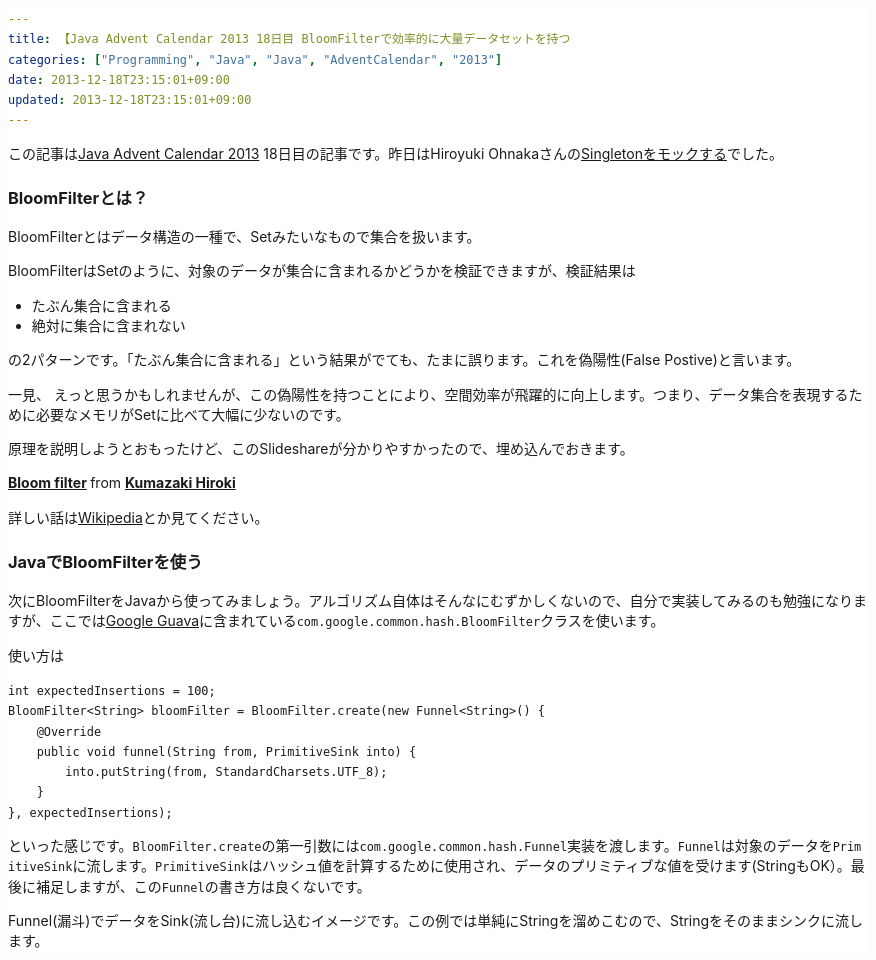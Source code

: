 ```yaml
---
title: 【Java Advent Calendar 2013 18日目 BloomFilterで効率的に大量データセットを持つ
categories: ["Programming", "Java", "Java", "AdventCalendar", "2013"]
date: 2013-12-18T23:15:01+09:00
updated: 2013-12-18T23:15:01+09:00
---
```


この記事は[Java Advent Calendar 2013][1] 18日目の記事です。昨日はHiroyuki Ohnakaさんの[Singletonをモックする][2]でした。

### BloomFilterとは？

BloomFilterとはデータ構造の一種で、Setみたいなもので集合を扱います。

BloomFilterはSetのように、対象のデータが集合に含まれるかどうかを検証できますが、検証結果は

* たぶん集合に含まれる 
* 絶対に集合に含まれない

の2パターンです。「たぶん集合に含まれる」という結果がでても、たまに誤ります。これを偽陽性(False Postive)と言います。

一見、 えっと思うかもしれませんが、この偽陽性を持つことにより、空間効率が飛躍的に向上します。つまり、データ集合を表現するために必要なメモリがSetに比べて大幅に少ないのです。

原理を説明しようとおもったけど、このSlideshareが分かりやすかったので、埋め込んでおきます。

<iframe src="http://www.slideshare.net/slideshow/embed_code/4178952" width="427" height="356" frameborder="0" marginwidth="0" marginheight="0" scrolling="no" style="border:1px solid #CCC;border-width:1px 1px 0;margin-bottom:5px" allowfullscreen> </iframe> <div style="margin-bottom:5px"> <strong> <a href="https://www.slideshare.net/kumagi/bloom-filter-4178952" title="Bloom filter" target="_blank">Bloom filter</a> </strong> from <strong><a href="http://www.slideshare.net/kumagi" target="_blank">Kumazaki Hiroki</a></strong> </div>

詳しい話は[Wikipedia](http://ja.wikipedia.org/wiki/%E3%83%96%E3%83%AB%E3%83%BC%E3%83%A0%E3%83%95%E3%82%A3%E3%83%AB%E3%82%BF)とか見てください。

### JavaでBloomFilterを使う

次にBloomFilterをJavaから使ってみましょう。アルゴリズム自体はそんなにむずかしくないので、自分で実装してみるのも勉強になりますが、ここでは[Google Guava][3]に含まれている`com.google.common.hash.BloomFilter`クラスを使います。


使い方は

    int expectedInsertions = 100;
    BloomFilter<String> bloomFilter = BloomFilter.create(new Funnel<String>() {
        @Override
        public void funnel(String from, PrimitiveSink into) {
            into.putString(from, StandardCharsets.UTF_8);
        }
    }, expectedInsertions);


といった感じです。`BloomFilter.create`の第一引数には`com.google.common.hash.Funnel`実装を渡します。`Funnel`は対象のデータを`PrimitiveSink`に流します。`PrimitiveSink`はハッシュ値を計算するために使用され、データのプリミティブな値を受けます(StringもOK）。最後に補足しますが、この`Funnel`の書き方は良くないです。

Funnel(漏斗)でデータをSink(流し台)に流し込むイメージです。この例では単純にStringを溜めこむので、Stringをそのままシンクに流します。


  [1]: http://www.adventar.org/calendars/145
  [2]: http://blog.fieldnotes.jp/entry/2013/12/17/220126
  [3]: https://code.google.com/p/guava-libraries/
  [4]: http://d.hatena.ne.jp/takeda25/20110509/1304948935
